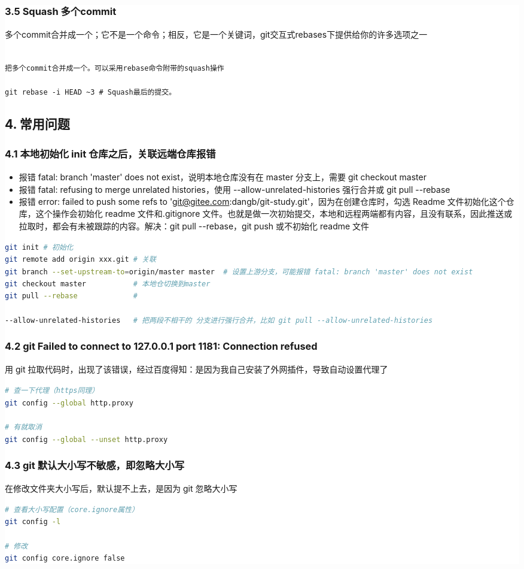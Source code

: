 ### 3.5 Squash 多个commit

多个commit合并成一个；它不是一个命令；相反，它是一个关键词，git交互式rebases下提供给你的许多选项之一

```shell

把多个commit合并成一个。可以采用rebase命令附带的squash操作

git rebase -i HEAD ~3 # Squash最后的提交。

```

## 4. 常用问题

### 4.1 本地初始化 init 仓库之后，关联远端仓库报错

- 报错 fatal: branch 'master' does not exist，说明本地仓库没有在 master 分支上，需要 git checkout master
- 报错 fatal: refusing to merge unrelated histories，使用 --allow-unrelated-histories 强行合并或 git pull --rebase
- 报错 error: failed to push some refs to 'git@gitee.com:dangb/git-study.git'，因为在创建仓库时，勾选 Readme 文件初始化这个仓库，这个操作会初始化 readme 文件和.gitignore 文件。也就是做一次初始提交，本地和远程两端都有内容，且没有联系，因此推送或拉取时，都会有未被跟踪的内容。解决：git pull --rebase，git push 或不初始化 readme 文件

```bash
git init # 初始化
git remote add origin xxx.git # 关联
git branch --set-upstream-to=origin/master master  # 设置上游分支，可能报错 fatal: branch 'master' does not exist
git checkout master           # 本地仓切换到master
git pull --rebase             #

--allow-unrelated-histories   # 把两段不相干的 分支进行强行合并，比如 git pull --allow-unrelated-histories
```

### 4.2 git Failed to connect to 127.0.0.1 port 1181: Connection refused

用 git 拉取代码时，出现了该错误，经过百度得知：是因为我自己安装了外网插件，导致自动设置代理了

```sh
# 查一下代理（https同理）
git config --global http.proxy

# 有就取消
git config --global --unset http.proxy
```

### 4.3 git 默认大小写不敏感，即忽略大小写

在修改文件夹大小写后，默认提不上去，是因为 git 忽略大小写

```sh
# 查看大小写配置（core.ignore属性）
git config -l

# 修改
git config core.ignore false
```
